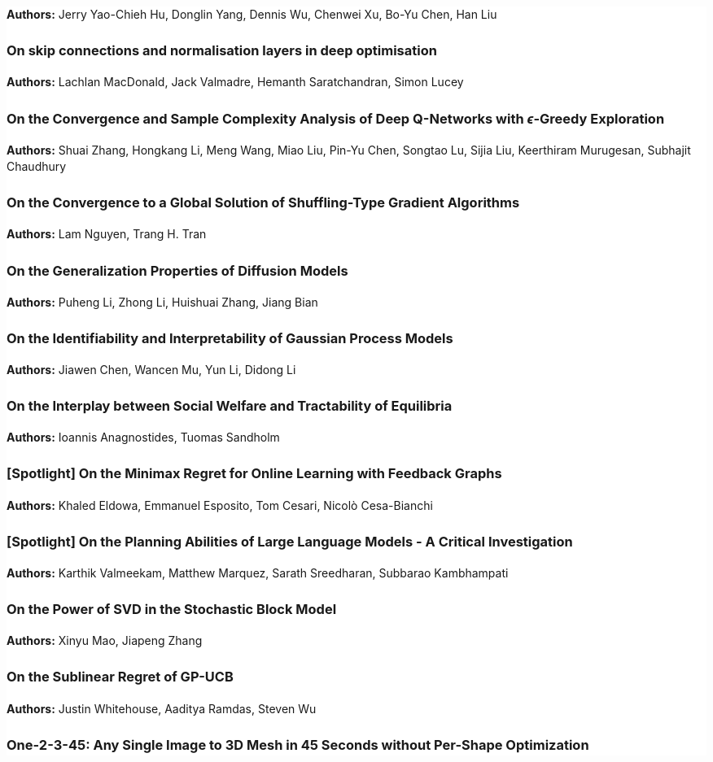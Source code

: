 **Authors:** Jerry Yao-Chieh Hu, Donglin Yang, Dennis Wu, Chenwei Xu, Bo-Yu Chen, Han Liu

### On skip connections and normalisation layers in deep optimisation

**Authors:** Lachlan MacDonald, Jack Valmadre, Hemanth Saratchandran, Simon Lucey

### On the Convergence and Sample Complexity Analysis of Deep Q-Networks with $\epsilon$-Greedy Exploration

**Authors:** Shuai Zhang, Hongkang Li, Meng Wang, Miao Liu, Pin-Yu Chen, Songtao Lu, Sijia Liu, Keerthiram Murugesan, Subhajit Chaudhury

### On the Convergence to a Global Solution of Shuffling-Type Gradient Algorithms

**Authors:** Lam Nguyen, Trang H. Tran

### On the Generalization Properties of Diffusion Models

**Authors:** Puheng Li, Zhong Li, Huishuai Zhang, Jiang Bian

### On the Identifiability and Interpretability of Gaussian Process Models

**Authors:** Jiawen Chen, Wancen Mu, Yun Li, Didong Li

### On the Interplay between Social Welfare and Tractability of Equilibria

**Authors:** Ioannis Anagnostides, Tuomas Sandholm

### [Spotlight] On the Minimax Regret for Online Learning with Feedback Graphs

**Authors:** Khaled Eldowa, Emmanuel Esposito, Tom Cesari, Nicolò Cesa-Bianchi

### [Spotlight] On the Planning Abilities of Large Language Models - A Critical Investigation

**Authors:** Karthik Valmeekam, Matthew Marquez, Sarath Sreedharan, Subbarao Kambhampati

### On the Power of SVD in the Stochastic Block Model

**Authors:** Xinyu Mao, Jiapeng Zhang

### On the Sublinear Regret of GP-UCB

**Authors:** Justin Whitehouse, Aaditya Ramdas, Steven Wu

### One-2-3-45: Any Single Image to 3D Mesh in 45 Seconds without Per-Shape Optimization

